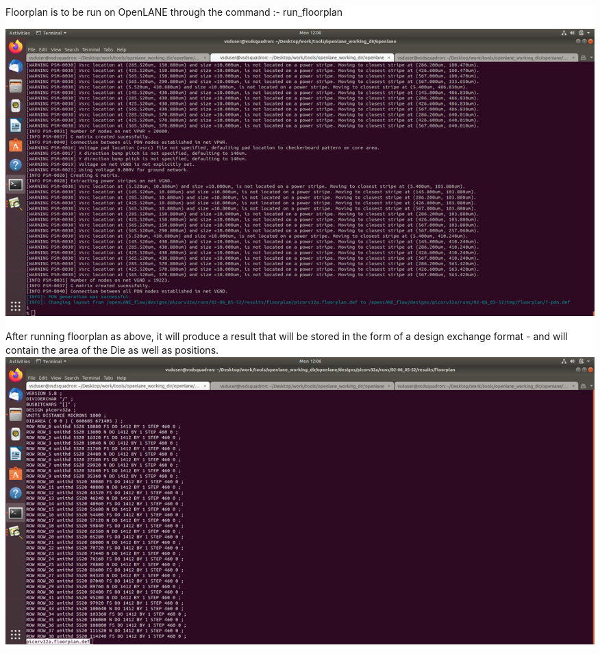 Floorplan is to be run on OpenLANE through the command :- run_floorplan

![SoC_layout](images/floorplan_run.png)

After running floorplan as above, it will produce a result that will be stored in the form of a design exchange format - and will contain the area of the Die as well as positions.
![SoC_layout](images/floorplandef.png)


